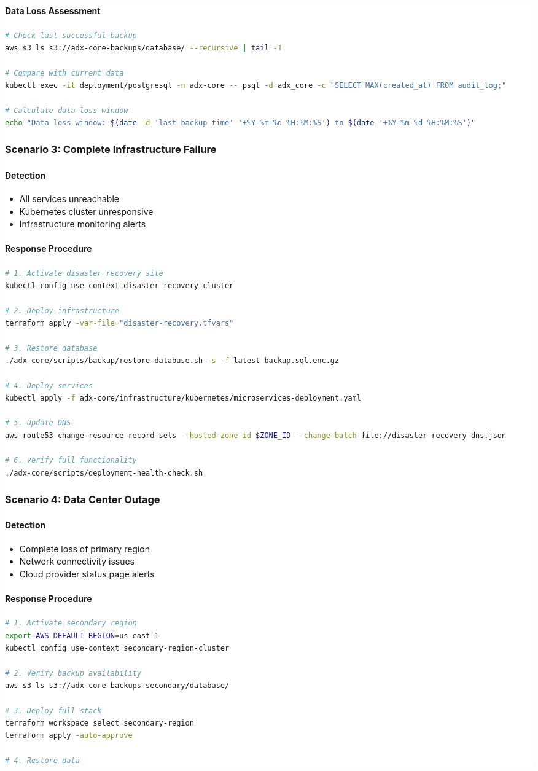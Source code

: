 #### Data Loss Assessment
```bash
# Check last successful backup
aws s3 ls s3://adx-core-backups/database/ --recursive | tail -1

# Compare with current data
kubectl exec -it deployment/postgresql -n adx-core -- psql -d adx_core -c "SELECT MAX(created_at) FROM audit_log;"

# Calculate data loss window
echo "Data loss window: $(date -d 'last backup time' '+%Y-%m-%d %H:%M:%S') to $(date '+%Y-%m-%d %H:%M:%S')"
```

### Scenario 3: Complete Infrastructure Failure

#### Detection
- All services unreachable
- Kubernetes cluster unresponsive
- Infrastructure monitoring alerts

#### Response Procedure
```bash
# 1. Activate disaster recovery site
kubectl config use-context disaster-recovery-cluster

# 2. Deploy infrastructure
terraform apply -var-file="disaster-recovery.tfvars"

# 3. Restore database
./adx-core/scripts/backup/restore-database.sh -s -f latest-backup.sql.enc.gz

# 4. Deploy services
kubectl apply -f adx-core/infrastructure/kubernetes/microservices-deployment.yaml

# 5. Update DNS
aws route53 change-resource-record-sets --hosted-zone-id $ZONE_ID --change-batch file://disaster-recovery-dns.json

# 6. Verify full functionality
./adx-core/scripts/deployment-health-check.sh
```

### Scenario 4: Data Center Outage

#### Detection
- Complete loss of primary region
- Network connectivity issues
- Cloud provider status page alerts

#### Response Procedure
```bash
# 1. Activate secondary region
export AWS_DEFAULT_REGION=us-east-1
kubectl config use-context secondary-region-cluster

# 2. Verify backup availability
aws s3 ls s3://adx-core-backups-secondary/database/

# 3. Deploy full stack
terraform workspace select secondary-region
terraform apply -auto-approve

# 4. Restore data
```